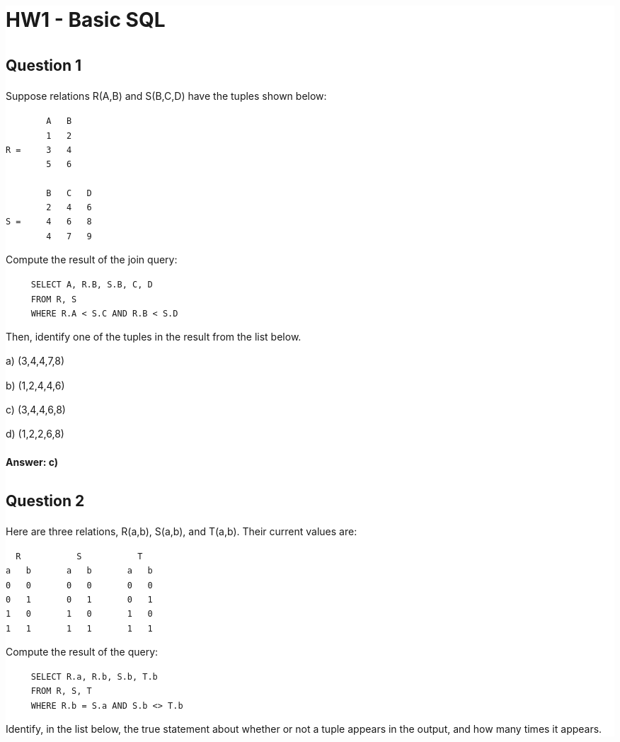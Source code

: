 # HW1 - Basic SQL

## Question 1
Suppose relations R(A,B) and S(B,C,D) have the tuples shown below:
```
        A	B
        1	2
R =	    3	4
        5	6

        B	C	D
        2	4	6
S =	    4	6	8
        4	7	9
```
Compute the result of the join query:
```
     SELECT A, R.B, S.B, C, D
     FROM R, S
     WHERE R.A < S.C AND R.B < S.D
```
Then, identify one of the tuples in the result from the list below.

 
a) 	(3,4,4,7,8)

b) 	(1,2,4,4,6)

c) 	(3,4,4,6,8)

d) 	(1,2,2,6,8)


#### Answer: c)

## Question 2
Here are three relations, R(a,b), S(a,b), and T(a,b). Their current values are:
```
  R	          S	          T
a	b       a	b       a	b
0	0       0   0       0   0
0	1       0   1       0   1
1	0       1   0       1   0
1	1       1   1       1   1
```
Compute the result of the query:
```
     SELECT R.a, R.b, S.b, T.b
     FROM R, S, T
     WHERE R.b = S.a AND S.b <> T.b
```
Identify, in the list below, the true statement about whether or not a tuple appears in the output, and how many times it appears.
